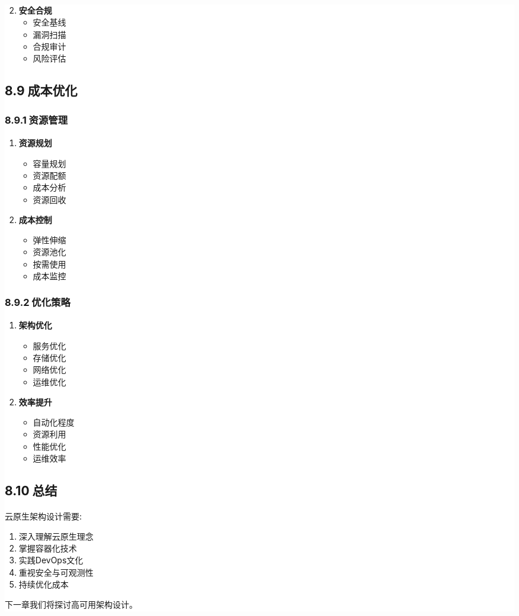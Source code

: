 2. **安全合规**
   - 安全基线
   - 漏洞扫描
   - 合规审计
   - 风险评估

## 8.9 成本优化

### 8.9.1 资源管理
1. **资源规划**
   - 容量规划
   - 资源配额
   - 成本分析
   - 资源回收

2. **成本控制**
   - 弹性伸缩
   - 资源池化
   - 按需使用
   - 成本监控

### 8.9.2 优化策略
1. **架构优化**
   - 服务优化
   - 存储优化
   - 网络优化
   - 运维优化

2. **效率提升**
   - 自动化程度
   - 资源利用
   - 性能优化
   - 运维效率

## 8.10 总结

云原生架构设计需要:
1. 深入理解云原生理念
2. 掌握容器化技术
3. 实践DevOps文化
4. 重视安全与可观测性
5. 持续优化成本

下一章我们将探讨高可用架构设计。 